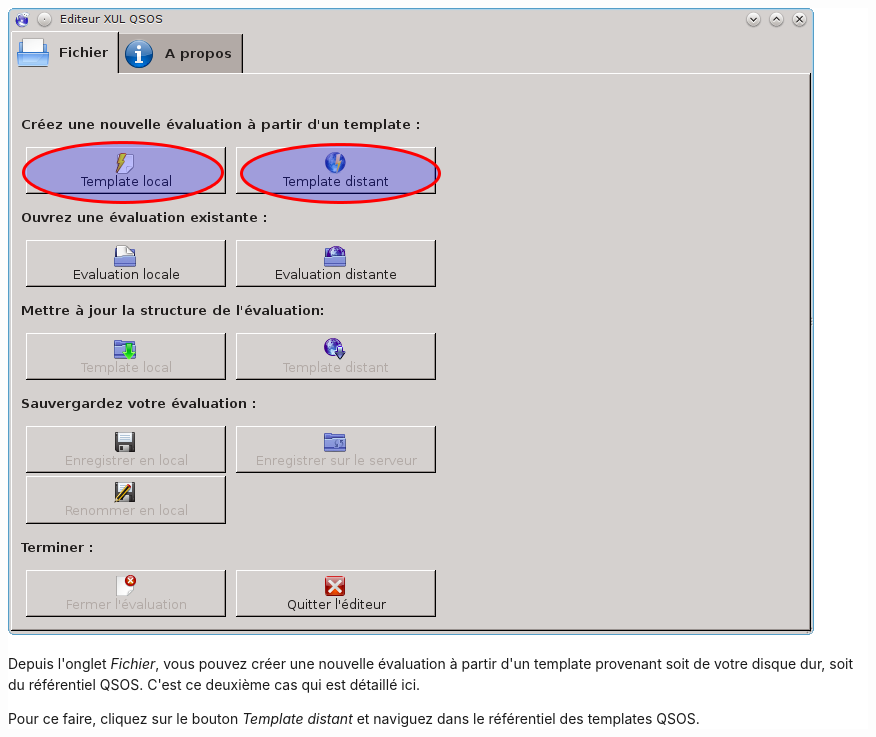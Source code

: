 ![Onglet _Fichiers_ de _XulEditor_](Images/xuleditor-tab-file_fr.png)

Depuis l'onglet _Fichier_, vous pouvez créer une nouvelle évaluation à partir d'un template provenant soit de votre disque dur, soit du référentiel QSOS. C'est ce deuxième cas qui est détaillé ici.

Pour ce faire, cliquez sur le bouton _Template distant_ et naviguez dans le référentiel des templates QSOS.
